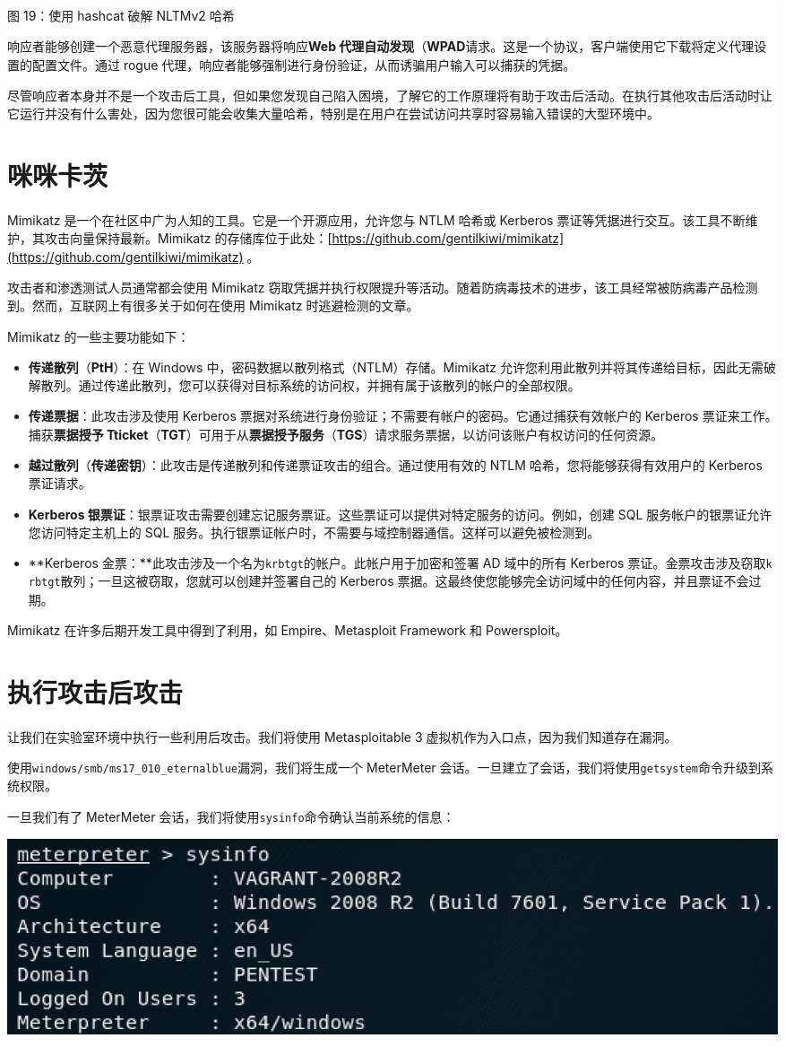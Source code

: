 
图 19：使用 hashcat 破解 NLTMv2 哈希

响应者能够创建一个恶意代理服务器，该服务器将响应**Web 代理自动发现**（**WPAD**请求。这是一个协议，客户端使用它下载将定义代理设置的配置文件。通过 rogue 代理，响应者能够强制进行身份验证，从而诱骗用户输入可以捕获的凭据。

尽管响应者本身并不是一个攻击后工具，但如果您发现自己陷入困境，了解它的工作原理将有助于攻击后活动。在执行其他攻击后活动时让它运行并没有什么害处，因为您很可能会收集大量哈希，特别是在用户在尝试访问共享时容易输入错误的大型环境中。

# 咪咪卡茨

Mimikatz 是一个在社区中广为人知的工具。它是一个开源应用，允许您与 NTLM 哈希或 Kerberos 票证等凭据进行交互。该工具不断维护，其攻击向量保持最新。Mimikatz 的存储库位于此处：[https://github.com/gentilkiwi/mimikatz](https://github.com/gentilkiwi/mimikatz) 。

攻击者和渗透测试人员通常都会使用 Mimikatz 窃取凭据并执行权限提升等活动。随着防病毒技术的进步，该工具经常被防病毒产品检测到。然而，互联网上有很多关于如何在使用 Mimikatz 时逃避检测的文章。

Mimikatz 的一些主要功能如下：

*   **传递散列**（**PtH**）：在 Windows 中，密码数据以散列格式（NTLM）存储。Mimikatz 允许您利用此散列并将其传递给目标，因此无需破解散列。通过传递此散列，您可以获得对目标系统的访问权，并拥有属于该散列的帐户的全部权限。

*   **传递票据**：此攻击涉及使用 Kerberos 票据对系统进行身份验证；不需要有帐户的密码。它通过捕获有效帐户的 Kerberos 票证来工作。捕获**票据授予 Tticket**（**TGT**）可用于从**票据授予服务**（**TGS**）请求服务票据，以访问该账户有权访问的任何资源。

*   **越过散列**（**传递密钥**）：此攻击是传递散列和传递票证攻击的组合。通过使用有效的 NTLM 哈希，您将能够获得有效用户的 Kerberos 票证请求。

*   **Kerberos 银票证**：银票证攻击需要创建忘记服务票证。这些票证可以提供对特定服务的访问。例如，创建 SQL 服务帐户的银票证允许您访问特定主机上的 SQL 服务。执行银票证帐户时，不需要与域控制器通信。这样可以避免被检测到。
*   **Kerberos 金票：**此攻击涉及一个名为`krbtgt`的帐户。此帐户用于加密和签署 AD 域中的所有 Kerberos 票证。金票攻击涉及窃取`krbtgt`散列；一旦这被窃取，您就可以创建并签署自己的 Kerberos 票据。这最终使您能够完全访问域中的任何内容，并且票证不会过期。

Mimikatz 在许多后期开发工具中得到了利用，如 Empire、Metasploit Framework 和 Powersploit。

# 执行攻击后攻击

让我们在实验室环境中执行一些利用后攻击。我们将使用 Metasploitable 3 虚拟机作为入口点，因为我们知道存在漏洞。

使用`windows/smb/ms17_010_eternalblue`漏洞，我们将生成一个 MeterMeter 会话。一旦建立了会话，我们将使用`getsystem`命令升级到系统权限。

一旦我们有了 MeterMeter 会话，我们将使用`sysinfo`命令确认当前系统的信息：

![](img/66418363-a9f2-4af8-b302-10e65d153faa.png)
